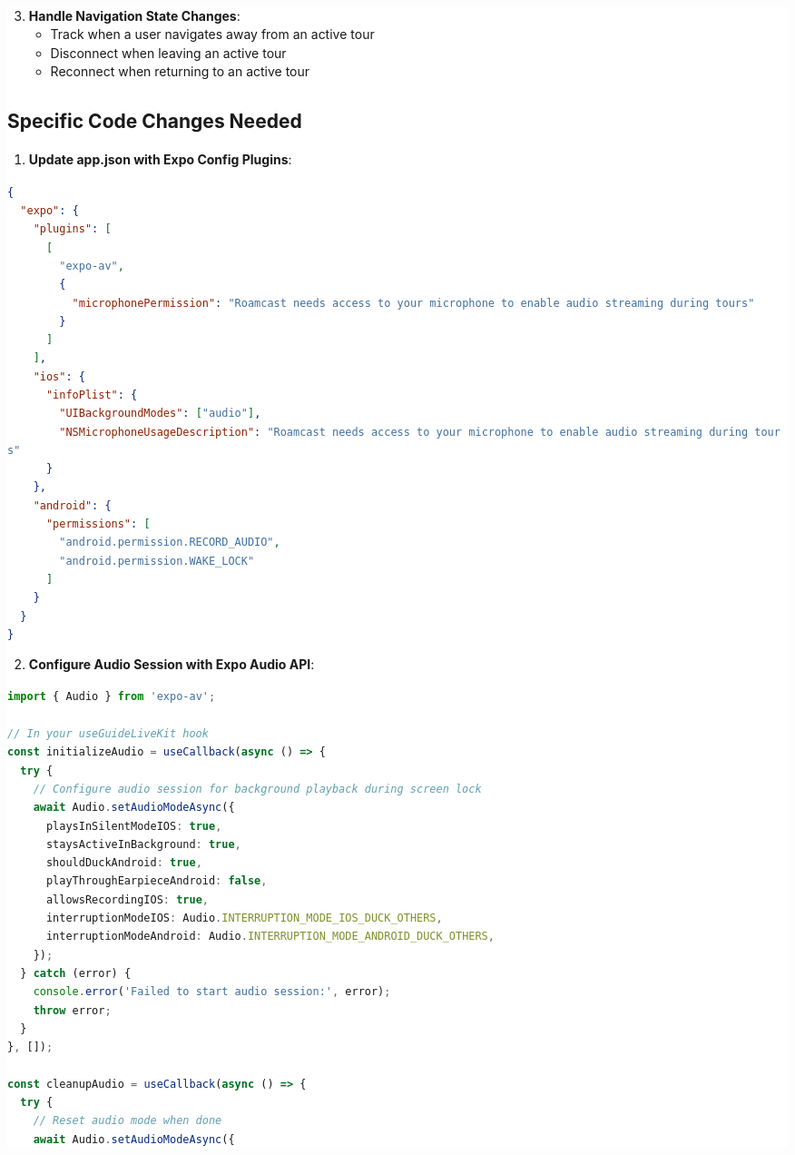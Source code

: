 3. **Handle Navigation State Changes**:
   - Track when a user navigates away from an active tour
   - Disconnect when leaving an active tour
   - Reconnect when returning to an active tour

## Specific Code Changes Needed

1. **Update app.json with Expo Config Plugins**:
```json
{
  "expo": {
    "plugins": [
      [
        "expo-av",
        {
          "microphonePermission": "Roamcast needs access to your microphone to enable audio streaming during tours"
        }
      ]
    ],
    "ios": {
      "infoPlist": {
        "UIBackgroundModes": ["audio"],
        "NSMicrophoneUsageDescription": "Roamcast needs access to your microphone to enable audio streaming during tours"
      }
    },
    "android": {
      "permissions": [
        "android.permission.RECORD_AUDIO",
        "android.permission.WAKE_LOCK"
      ]
    }
  }
}
```

2. **Configure Audio Session with Expo Audio API**:
```typescript
import { Audio } from 'expo-av';

// In your useGuideLiveKit hook
const initializeAudio = useCallback(async () => {
  try {
    // Configure audio session for background playback during screen lock
    await Audio.setAudioModeAsync({
      playsInSilentModeIOS: true,
      staysActiveInBackground: true,
      shouldDuckAndroid: true,
      playThroughEarpieceAndroid: false,
      allowsRecordingIOS: true,
      interruptionModeIOS: Audio.INTERRUPTION_MODE_IOS_DUCK_OTHERS,
      interruptionModeAndroid: Audio.INTERRUPTION_MODE_ANDROID_DUCK_OTHERS,
    });
  } catch (error) {
    console.error('Failed to start audio session:', error);
    throw error;
  }
}, []);

const cleanupAudio = useCallback(async () => {
  try {
    // Reset audio mode when done
    await Audio.setAudioModeAsync({
```